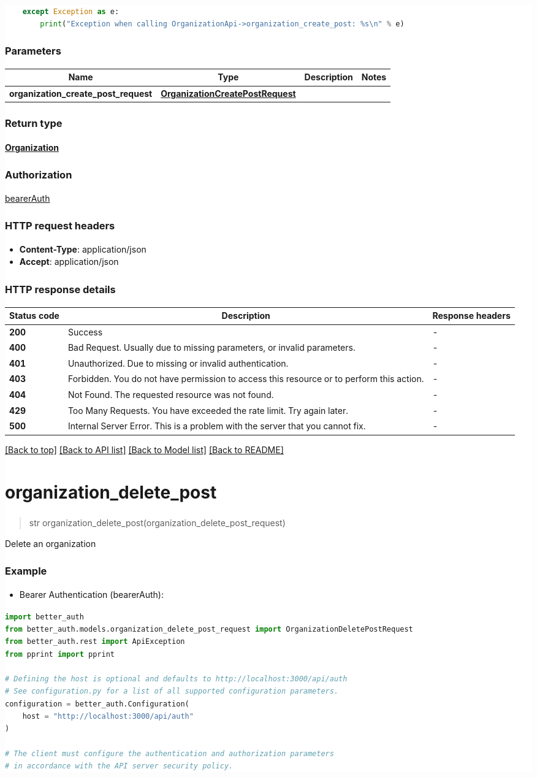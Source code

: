 ```python
    except Exception as e:
        print("Exception when calling OrganizationApi->organization_create_post: %s\n" % e)
```



### Parameters


Name | Type | Description  | Notes
------------- | ------------- | ------------- | -------------
 **organization_create_post_request** | [**OrganizationCreatePostRequest**](OrganizationCreatePostRequest.md)|  | 

### Return type

[**Organization**](Organization.md)

### Authorization

[bearerAuth](../README.md#bearerAuth)

### HTTP request headers

 - **Content-Type**: application/json
 - **Accept**: application/json

### HTTP response details

| Status code | Description | Response headers |
|-------------|-------------|------------------|
**200** | Success |  -  |
**400** | Bad Request. Usually due to missing parameters, or invalid parameters. |  -  |
**401** | Unauthorized. Due to missing or invalid authentication. |  -  |
**403** | Forbidden. You do not have permission to access this resource or to perform this action. |  -  |
**404** | Not Found. The requested resource was not found. |  -  |
**429** | Too Many Requests. You have exceeded the rate limit. Try again later. |  -  |
**500** | Internal Server Error. This is a problem with the server that you cannot fix. |  -  |

[[Back to top]](#) [[Back to API list]](../README.md#documentation-for-api-endpoints) [[Back to Model list]](../README.md#documentation-for-models) [[Back to README]](../README.md)

# **organization_delete_post**
> str organization_delete_post(organization_delete_post_request)

Delete an organization

### Example

* Bearer Authentication (bearerAuth):

```python
import better_auth
from better_auth.models.organization_delete_post_request import OrganizationDeletePostRequest
from better_auth.rest import ApiException
from pprint import pprint

# Defining the host is optional and defaults to http://localhost:3000/api/auth
# See configuration.py for a list of all supported configuration parameters.
configuration = better_auth.Configuration(
    host = "http://localhost:3000/api/auth"
)

# The client must configure the authentication and authorization parameters
# in accordance with the API server security policy.
```